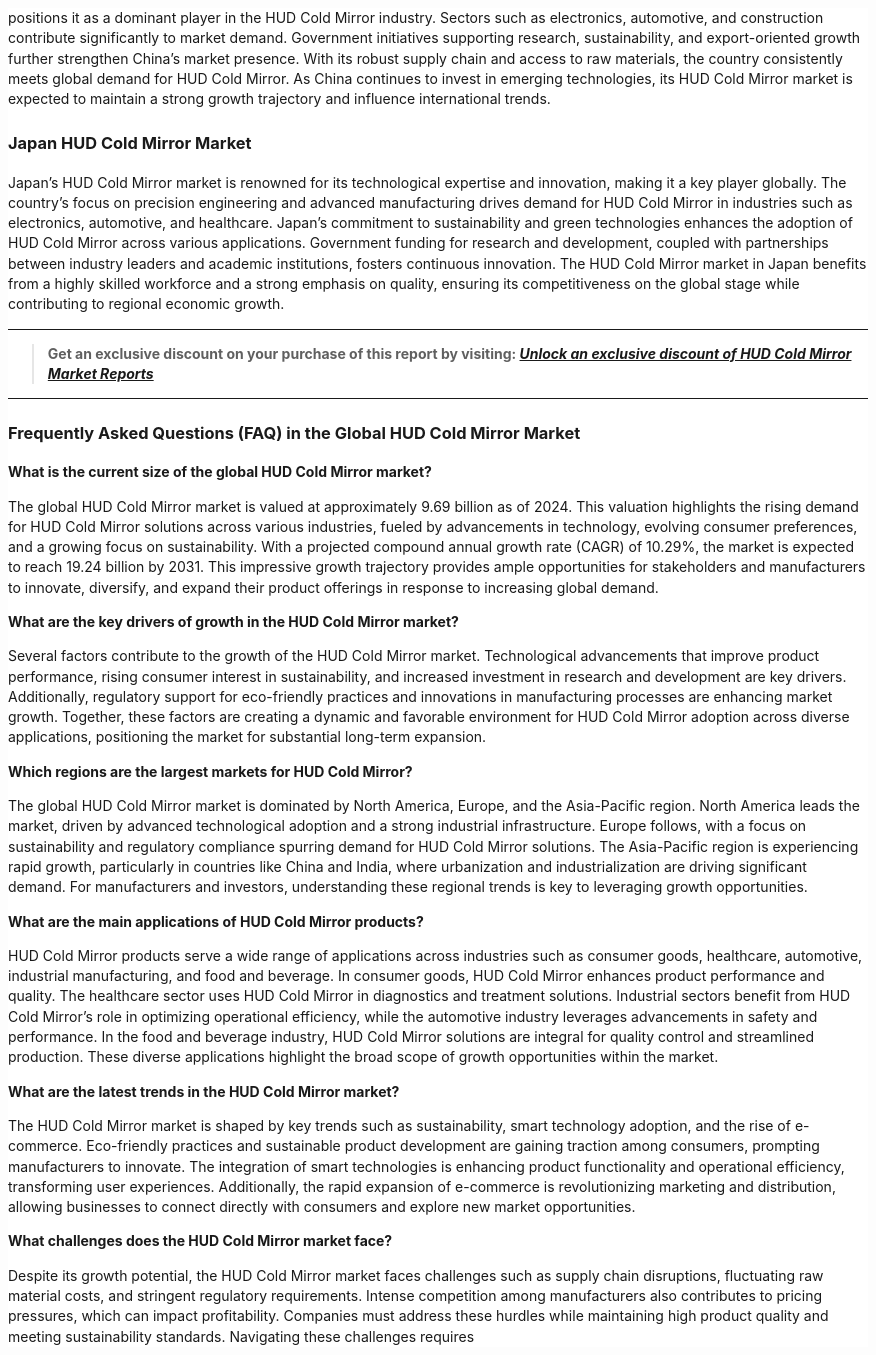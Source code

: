 positions it as a dominant player in the HUD Cold Mirror industry. Sectors such as electronics, automotive, and construction contribute significantly to market demand. Government initiatives supporting research, sustainability, and export-oriented growth further strengthen China&rsquo;s market presence. With its robust supply chain and access to raw materials, the country consistently meets global demand for HUD Cold Mirror. As China continues to invest in emerging technologies, its HUD Cold Mirror market is expected to maintain a strong growth trajectory and influence international trends.</p><h3>Japan HUD Cold Mirror Market</h3><p>Japan&rsquo;s HUD Cold Mirror market is renowned for its technological expertise and innovation, making it a key player globally. The country&rsquo;s focus on precision engineering and advanced manufacturing drives demand for HUD Cold Mirror in industries such as electronics, automotive, and healthcare. Japan&rsquo;s commitment to sustainability and green technologies enhances the adoption of HUD Cold Mirror across various applications. Government funding for research and development, coupled with partnerships between industry leaders and academic institutions, fosters continuous innovation. The HUD Cold Mirror market in Japan benefits from a highly skilled workforce and a strong emphasis on quality, ensuring its competitiveness on the global stage while contributing to regional economic growth.</p><hr /><blockquote><p><strong>Get an exclusive discount on your purchase of this report by visiting: <em><a href="://marketresearchpulse.com/ask-for-discount/33202?utm_source=Github&amp;utm_medium=0111">Unlock an exclusive discount of HUD Cold Mirror Market Reports</a></em>&nbsp;</strong></p></blockquote><hr /><h3>Frequently Asked Questions (FAQ) in the Global HUD Cold Mirror Market</h3><p><strong>What is the current size of the global HUD Cold Mirror market?</strong></p><p>The global HUD Cold Mirror market is valued at approximately 9.69 billion as of 2024. This valuation highlights the rising demand for HUD Cold Mirror solutions across various industries, fueled by advancements in technology, evolving consumer preferences, and a growing focus on sustainability. With a projected compound annual growth rate (CAGR) of 10.29%, the market is expected to reach 19.24 billion by 2031. This impressive growth trajectory provides ample opportunities for stakeholders and manufacturers to innovate, diversify, and expand their product offerings in response to increasing global demand.</p><p><strong>What are the key drivers of growth in the HUD Cold Mirror market?</strong></p><p>Several factors contribute to the growth of the HUD Cold Mirror market. Technological advancements that improve product performance, rising consumer interest in sustainability, and increased investment in research and development are key drivers. Additionally, regulatory support for eco-friendly practices and innovations in manufacturing processes are enhancing market growth. Together, these factors are creating a dynamic and favorable environment for HUD Cold Mirror adoption across diverse applications, positioning the market for substantial long-term expansion.</p><p><strong>Which regions are the largest markets for HUD Cold Mirror?</strong></p><p>The global HUD Cold Mirror market is dominated by North America, Europe, and the Asia-Pacific region. North America leads the market, driven by advanced technological adoption and a strong industrial infrastructure. Europe follows, with a focus on sustainability and regulatory compliance spurring demand for HUD Cold Mirror solutions. The Asia-Pacific region is experiencing rapid growth, particularly in countries like China and India, where urbanization and industrialization are driving significant demand. For manufacturers and investors, understanding these regional trends is key to leveraging growth opportunities.</p><p><strong>What are the main applications of HUD Cold Mirror products?</strong></p><p>HUD Cold Mirror products serve a wide range of applications across industries such as consumer goods, healthcare, automotive, industrial manufacturing, and food and beverage. In consumer goods, HUD Cold Mirror enhances product performance and quality. The healthcare sector uses HUD Cold Mirror in diagnostics and treatment solutions. Industrial sectors benefit from HUD Cold Mirror&rsquo;s role in optimizing operational efficiency, while the automotive industry leverages advancements in safety and performance. In the food and beverage industry, HUD Cold Mirror solutions are integral for quality control and streamlined production. These diverse applications highlight the broad scope of growth opportunities within the market.</p><p><strong>What are the latest trends in the HUD Cold Mirror market?</strong></p><p>The HUD Cold Mirror market is shaped by key trends such as sustainability, smart technology adoption, and the rise of e-commerce. Eco-friendly practices and sustainable product development are gaining traction among consumers, prompting manufacturers to innovate. The integration of smart technologies is enhancing product functionality and operational efficiency, transforming user experiences. Additionally, the rapid expansion of e-commerce is revolutionizing marketing and distribution, allowing businesses to connect directly with consumers and explore new market opportunities.</p><p><strong>What challenges does the HUD Cold Mirror market face?</strong></p><p>Despite its growth potential, the HUD Cold Mirror market faces challenges such as supply chain disruptions, fluctuating raw material costs, and stringent regulatory requirements. Intense competition among manufacturers also contributes to pricing pressures, which can impact profitability. Companies must address these hurdles while maintaining high product quality and meeting sustainability standards. Navigating these challenges requires